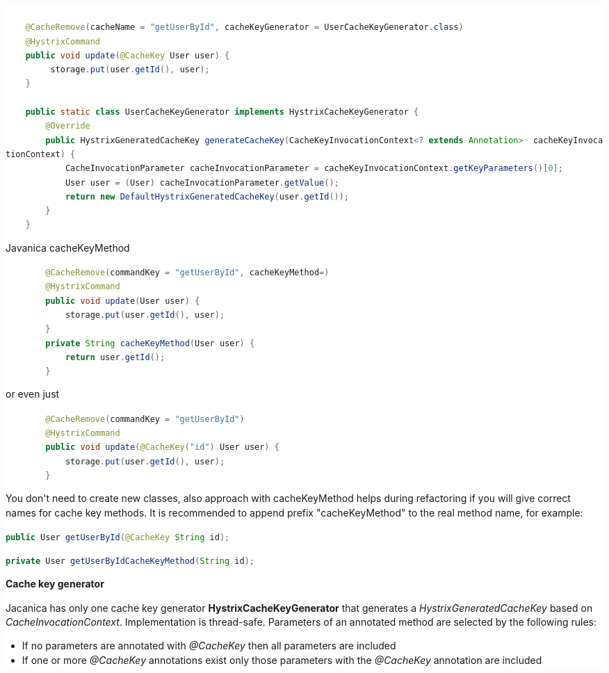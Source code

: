 ```java

    @CacheRemove(cacheName = "getUserById", cacheKeyGenerator = UserCacheKeyGenerator.class)
    @HystrixCommand
    public void update(@CacheKey User user) {
         storage.put(user.getId(), user);
    }
        
    public static class UserCacheKeyGenerator implements HystrixCacheKeyGenerator {
        @Override
        public HystrixGeneratedCacheKey generateCacheKey(CacheKeyInvocationContext<? extends Annotation>  cacheKeyInvocationContext) {
            CacheInvocationParameter cacheInvocationParameter = cacheKeyInvocationContext.getKeyParameters()[0];
            User user = (User) cacheInvocationParameter.getValue();
            return new DefaultHystrixGeneratedCacheKey(user.getId());
        }
    }
```

Javanica cacheKeyMethod

```java
        @CacheRemove(commandKey = "getUserById", cacheKeyMethod=)
        @HystrixCommand
        public void update(User user) {
            storage.put(user.getId(), user);
        }
        private String cacheKeyMethod(User user) {
            return user.getId();
        }

```
or even just
```java
        @CacheRemove(commandKey = "getUserById")
        @HystrixCommand
        public void update(@CacheKey("id") User user) {
            storage.put(user.getId(), user);
        }
```
You don't need to create new classes, also approach with cacheKeyMethod helps during refactoring if you will give correct names for cache key methods. It is recommended to append prefix "cacheKeyMethod" to the real method name, for example:
```java
public User getUserById(@CacheKey String id);
```
```java
private User getUserByIdCacheKeyMethod(String id);
```
**Cache key generator**

Jacanica has only one cache key generator **HystrixCacheKeyGenerator** that generates a _HystrixGeneratedCacheKey_ based on _CacheInvocationContext_. Implementation is thread-safe.
Parameters of an annotated method are selected by the following rules:
- If no parameters are annotated with _@CacheKey_ then all parameters are included
- If one or more _@CacheKey_ annotations exist only those parameters with the _@CacheKey_ annotation are included

